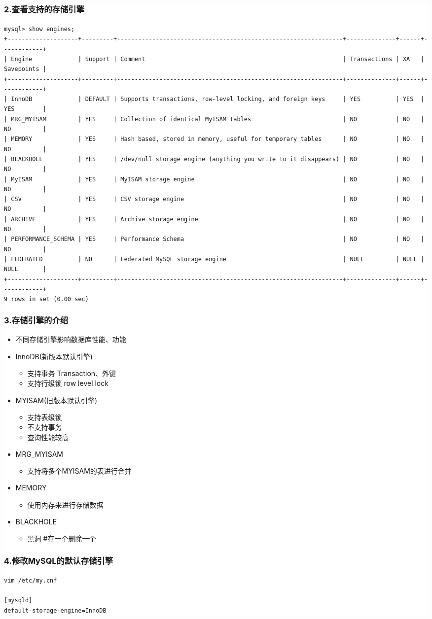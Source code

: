 ### 2.查看支持的存储引擎

```
mysql> show engines;
+--------------------+---------+----------------------------------------------------------------+--------------+------+------------+
| Engine             | Support | Comment                                                        | Transactions | XA   | Savepoints |
+--------------------+---------+----------------------------------------------------------------+--------------+------+------------+
| InnoDB             | DEFAULT | Supports transactions, row-level locking, and foreign keys     | YES          | YES  | YES        |
| MRG_MYISAM         | YES     | Collection of identical MyISAM tables                          | NO           | NO   | NO         |
| MEMORY             | YES     | Hash based, stored in memory, useful for temporary tables      | NO           | NO   | NO         |
| BLACKHOLE          | YES     | /dev/null storage engine (anything you write to it disappears) | NO           | NO   | NO         |
| MyISAM             | YES     | MyISAM storage engine                                          | NO           | NO   | NO         |
| CSV                | YES     | CSV storage engine                                             | NO           | NO   | NO         |
| ARCHIVE            | YES     | Archive storage engine                                         | NO           | NO   | NO         |
| PERFORMANCE_SCHEMA | YES     | Performance Schema                                             | NO           | NO   | NO         |
| FEDERATED          | NO      | Federated MySQL storage engine                                 | NULL         | NULL | NULL       |
+--------------------+---------+----------------------------------------------------------------+--------------+------+------------+
9 rows in set (0.00 sec)
```

### 3.存储引擎的介绍

- 不同存储引擎影响数据库性能、功能

- InnoDB(新版本默认引擎)
	- 支持事务 Transaction、外键
	- 支持行级锁	row level lock
- MYISAM(旧版本默认引擎)
	- 支持表级锁
	- 不支持事务
	- 查询性能较高
- MRG_MYISAM
	- 支持将多个MYISAM的表进行合并
- MEMORY
	- 使用内存来进行存储数据
- BLACKHOLE
	- 黑洞	#存一个删除一个

### 4.修改MySQL的默认存储引擎

```
vim /etc/my.cnf

[mysqld]
default-storage-engine=InnoDB
```
